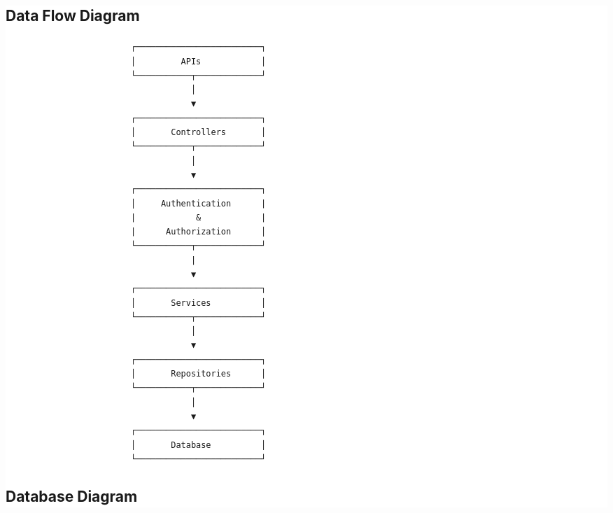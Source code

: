 ## Data Flow Diagram



                             ┌─────────────────────────┐
                             │         APIs            │
                             └───────────┬─────────────┘
                                         │
                                         ▼
                             ┌─────────────────────────┐
                             │       Controllers       │
                             └───────────┬─────────────┘
                                         │                                  
                                         ▼
                             ┌─────────────────────────┐
                             │     Authentication      |
                             |            &            |
                             |      Authorization      │
                             └───────────┬─────────────┘
                                         |
                                         ▼
                             ┌─────────────────────────┐
                             │       Services          │
                             └───────────┬─────────────┘
                                         │
                                         ▼
                             ┌─────────────────────────┐
                             │       Repositories      │
                             └───────────┬─────────────┘
                                         │
                                         ▼
                             ┌─────────────────────────┐
                             │       Database          │
                             └─────────────────────────┘

## Database Diagram
